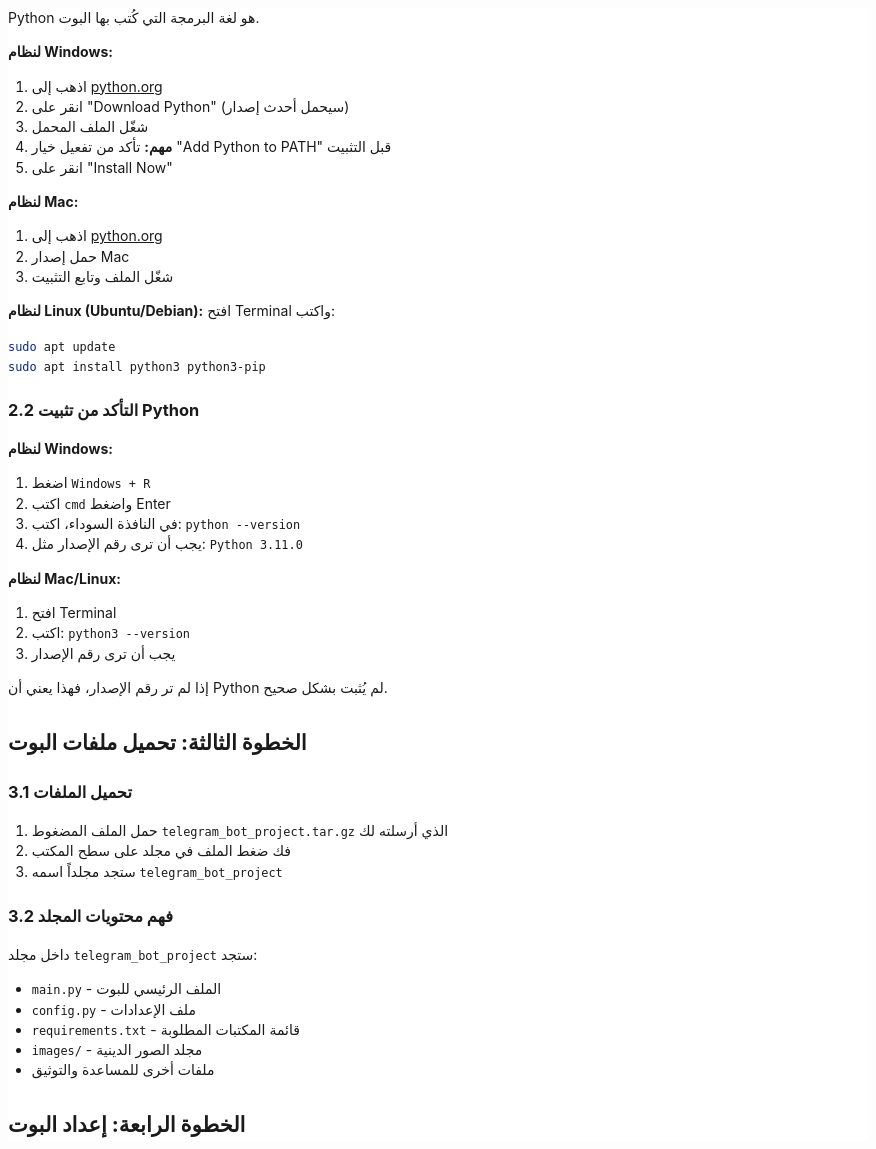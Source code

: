 Python هو لغة البرمجة التي كُتب بها البوت.

**لنظام Windows:**
1. اذهب إلى [python.org](https://www.python.org/downloads/)
2. انقر على "Download Python" (سيحمل أحدث إصدار)
3. شغّل الملف المحمل
4. **مهم:** تأكد من تفعيل خيار "Add Python to PATH" قبل التثبيت
5. انقر على "Install Now"

**لنظام Mac:**
1. اذهب إلى [python.org](https://www.python.org/downloads/)
2. حمل إصدار Mac
3. شغّل الملف وتابع التثبيت

**لنظام Linux (Ubuntu/Debian):**
افتح Terminal واكتب:
```bash
sudo apt update
sudo apt install python3 python3-pip
```

### 2.2 التأكد من تثبيت Python

**لنظام Windows:**
1. اضغط `Windows + R`
2. اكتب `cmd` واضغط Enter
3. في النافذة السوداء، اكتب: `python --version`
4. يجب أن ترى رقم الإصدار مثل: `Python 3.11.0`

**لنظام Mac/Linux:**
1. افتح Terminal
2. اكتب: `python3 --version`
3. يجب أن ترى رقم الإصدار

إذا لم تر رقم الإصدار، فهذا يعني أن Python لم يُثبت بشكل صحيح.

## الخطوة الثالثة: تحميل ملفات البوت

### 3.1 تحميل الملفات

1. حمل الملف المضغوط `telegram_bot_project.tar.gz` الذي أرسلته لك
2. فك ضغط الملف في مجلد على سطح المكتب
3. ستجد مجلداً اسمه `telegram_bot_project`

### 3.2 فهم محتويات المجلد

داخل مجلد `telegram_bot_project` ستجد:
- `main.py` - الملف الرئيسي للبوت
- `config.py` - ملف الإعدادات
- `requirements.txt` - قائمة المكتبات المطلوبة
- `images/` - مجلد الصور الدينية
- ملفات أخرى للمساعدة والتوثيق

## الخطوة الرابعة: إعداد البوت
